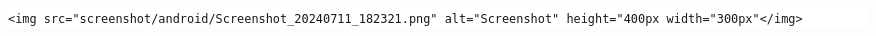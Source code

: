     <img src="screenshot/android/Screenshot_20240711_182321.png" alt="Screenshot" height="400px width="300px"</img>
